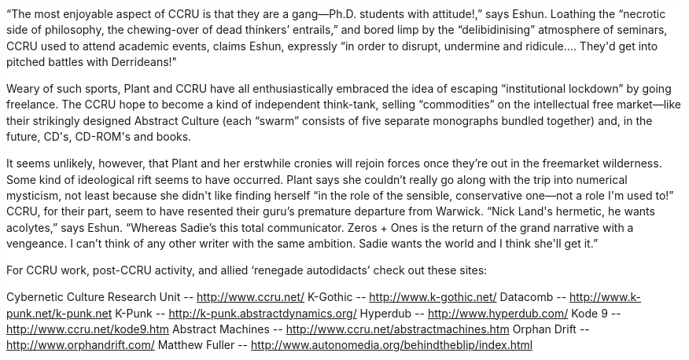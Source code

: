 “The most enjoyable aspect of CCRU is that they are a gang—Ph.D. students with attitude!,” says Eshun. Loathing the “necrotic side of philosophy, the chewing-over of dead thinkers’ entrails,” and bored limp by the “delibidinising” atmosphere of seminars, CCRU used to attend academic events, claims Eshun, expressly “in order to disrupt, undermine and ridicule.... They'd get into pitched battles with Derrideans!"

Weary of such sports, Plant and CCRU have all enthusiastically embraced the idea of escaping “institutional lockdown” by going freelance. The CCRU hope to become a kind of independent think-tank, selling “commodities” on the intellectual free market—like their strikingly designed Abstract Culture (each “swarm” consists of five separate monographs bundled together) and, in the future, CD's, CD-ROM's and books.

It seems unlikely, however, that Plant and her erstwhile cronies will rejoin forces once they’re out in the freemarket wilderness. Some kind of ideological rift seems to have occurred. Plant says she couldn’t really go along with the trip into numerical mysticism, not least because she didn't like finding herself “in the role of the sensible, conservative one—not a role I'm used to!” CCRU, for their part, seem to have resented their guru’s premature departure from Warwick. “Nick Land's hermetic, he wants acolytes,” says Eshun. “Whereas Sadie’s this total communicator. Zeros + Ones is the return of the grand narrative with a vengeance. I can’t think of any other writer with the same ambition. Sadie wants the world and I think she'll get it.”

For CCRU work, post-CCRU activity, and allied ‘renegade autodidacts’ check out these sites:

Cybernetic Culture Research Unit -- http://www.ccru.net/
K-Gothic -- http://www.k-gothic.net/
Datacomb -- http://www.k-punk.net/k-punk.net
K-Punk -- http://k-punk.abstractdynamics.org/
Hyperdub -- http://www.hyperdub.com/
Kode 9 -- http://www.ccru.net/kode9.htm
Abstract Machines -- http://www.ccru.net/abstractmachines.htm
Orphan Drift -- http://www.orphandrift.com/
Matthew Fuller -- http://www.autonomedia.org/behindtheblip/index.html
